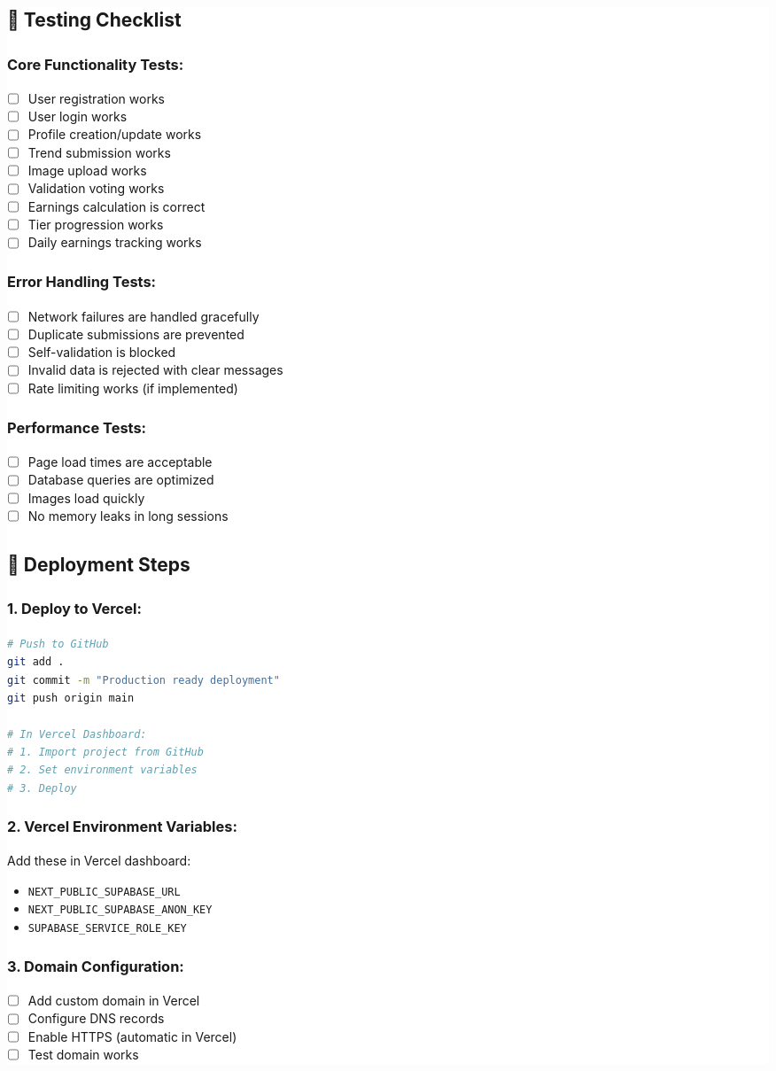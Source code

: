 ## 🧪 Testing Checklist

### Core Functionality Tests:
- [ ] User registration works
- [ ] User login works
- [ ] Profile creation/update works
- [ ] Trend submission works
- [ ] Image upload works
- [ ] Validation voting works
- [ ] Earnings calculation is correct
- [ ] Tier progression works
- [ ] Daily earnings tracking works

### Error Handling Tests:
- [ ] Network failures are handled gracefully
- [ ] Duplicate submissions are prevented
- [ ] Self-validation is blocked
- [ ] Invalid data is rejected with clear messages
- [ ] Rate limiting works (if implemented)

### Performance Tests:
- [ ] Page load times are acceptable
- [ ] Database queries are optimized
- [ ] Images load quickly
- [ ] No memory leaks in long sessions

## 🚀 Deployment Steps

### 1. Deploy to Vercel:
```bash
# Push to GitHub
git add .
git commit -m "Production ready deployment"
git push origin main

# In Vercel Dashboard:
# 1. Import project from GitHub
# 2. Set environment variables
# 3. Deploy
```

### 2. Vercel Environment Variables:
Add these in Vercel dashboard:
- `NEXT_PUBLIC_SUPABASE_URL`
- `NEXT_PUBLIC_SUPABASE_ANON_KEY`
- `SUPABASE_SERVICE_ROLE_KEY`

### 3. Domain Configuration:
- [ ] Add custom domain in Vercel
- [ ] Configure DNS records
- [ ] Enable HTTPS (automatic in Vercel)
- [ ] Test domain works

